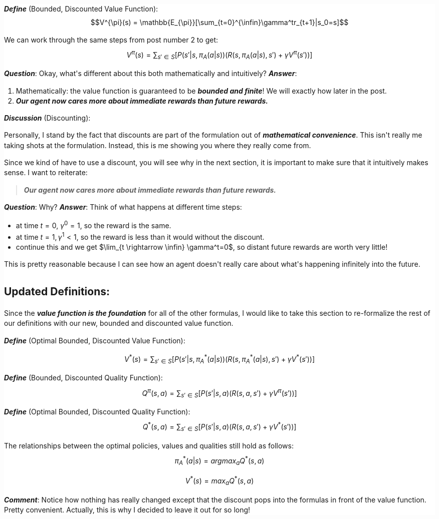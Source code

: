 ***Define*** (Bounded, Discounted Value Function):
$$V^{\pi}(s) = \mathbb{E_{\pi}}[\sum_{t=0}^{\infin}\gamma^tr_{t+1}|s_0=s]$$

We can work through the same steps from post number 2 to get:$$V^{\pi}(s)= \sum_{s' \in S}[P(s'|s, \pi_A(a|s))(R(s,\pi_A(a|s),s')+\gamma V^{\pi}(s'))]$$

***Question***: Okay, what's different about this both mathematically and intuitively?
***Answer***:

 1. Mathematically: the value function is guaranteed to be ***bounded and finite***! We will exactly how later in the post.
 2. ***Our agent now cares more about immediate rewards than future rewards.***

***Discussion*** (Discounting):

Personally, I stand by the fact that discounts are part of the formulation out of ***mathematical convenience***. This isn't really me taking shots at the formulation. Instead, this is me showing you where they really come from. 

Since we kind of have to use a discount, you will see why in the next section, it is important to make sure that it intuitively makes sense. I want to reiterate:

> ***Our agent now cares more about immediate rewards than future rewards.***

***Question***: Why?
***Answer***: Think of what happens at different time steps:

 - at time $t=0$, $\gamma^0=1$, so the reward is the same.
 - at time $t=1, \gamma^1 <1$, so the reward is less than it would without the discount.
 - continue  this and we get $\lim_{t \rightarrow \infin} \gamma^t=0$, so distant future rewards are worth very little!

This is pretty reasonable because I can see how an agent doesn't really care about what's happening infinitely into the future.

## Updated Definitions:

Since the ***value function is the foundation*** for all of the other formulas, I would like to take this section to re-formalize the rest of our definitions with our new, bounded and discounted value function.

***Define*** (Optimal Bounded, Discounted Value Function):

$$V^{*}(s)= \sum_{s' \in S}[P(s'|s, \pi^*_A(a|s))(R(s,\pi^*_A(a|s),s')+\gamma V^{*}(s'))]$$

***Define*** (Bounded, Discounted Quality Function):
 $$Q^{\pi}(s,a)= \sum_{s' \in S}[P(s'|s, a)(R(s,a,s')+\gamma V^{\pi}(s'))]$$

***Define*** (Optimal Bounded, Discounted Quality Function):
 $$Q^{*}(s,a)= \sum_{s' \in S}[P(s'|s, a)(R(s,a,s')+\gamma V^{*}(s'))]$$

The relationships between the optimal policies, values and qualities still hold as follows:
$$ \pi_A^*(a|s) = argmax_aQ^*(s,a)$$

$$V^*(s) = max_aQ^*(s,a) $$

***Comment***: Notice how nothing has really changed except that the discount pops into the formulas in front of the value function. Pretty convenient. Actually, this is why I decided to leave it out for so long!
